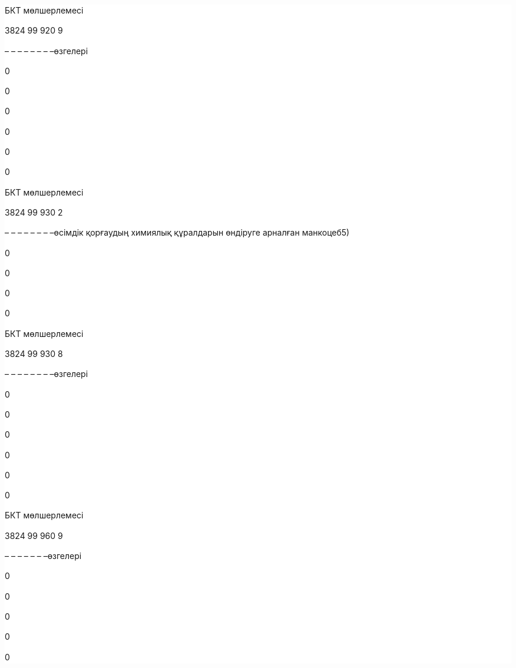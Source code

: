 БКТ мөлшерлемесі

3824 99 920 9

– – – – – – – –өзгелері

0

0

0

0

0

0

БКТ мөлшерлемесі

3824 99 930 2

– – – – – – – –өсімдік қорғаудың химиялық құралдарын өндіруге арналған манкоцеб5)

0

0

0

0

БКТ мөлшерлемесі

3824 99 930 8

– – – – – – – –өзгелері

0

0

0

0

0

0

БКТ мөлшерлемесі

3824 99 960 9

– – – – – – –өзгелері

0

0

0

0

0
